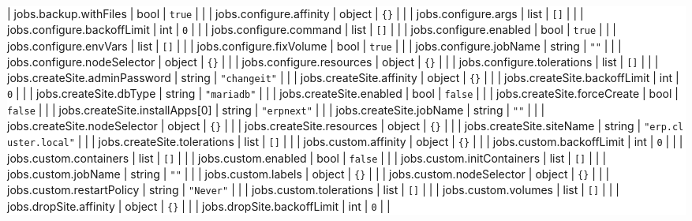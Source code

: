 | jobs.backup.withFiles | bool | `true` |  |
| jobs.configure.affinity | object | `{}` |  |
| jobs.configure.args | list | `[]` |  |
| jobs.configure.backoffLimit | int | `0` |  |
| jobs.configure.command | list | `[]` |  |
| jobs.configure.enabled | bool | `true` |  |
| jobs.configure.envVars | list | `[]` |  |
| jobs.configure.fixVolume | bool | `true` |  |
| jobs.configure.jobName | string | `""` |  |
| jobs.configure.nodeSelector | object | `{}` |  |
| jobs.configure.resources | object | `{}` |  |
| jobs.configure.tolerations | list | `[]` |  |
| jobs.createSite.adminPassword | string | `"changeit"` |  |
| jobs.createSite.affinity | object | `{}` |  |
| jobs.createSite.backoffLimit | int | `0` |  |
| jobs.createSite.dbType | string | `"mariadb"` |  |
| jobs.createSite.enabled | bool | `false` |  |
| jobs.createSite.forceCreate | bool | `false` |  |
| jobs.createSite.installApps[0] | string | `"erpnext"` |  |
| jobs.createSite.jobName | string | `""` |  |
| jobs.createSite.nodeSelector | object | `{}` |  |
| jobs.createSite.resources | object | `{}` |  |
| jobs.createSite.siteName | string | `"erp.cluster.local"` |  |
| jobs.createSite.tolerations | list | `[]` |  |
| jobs.custom.affinity | object | `{}` |  |
| jobs.custom.backoffLimit | int | `0` |  |
| jobs.custom.containers | list | `[]` |  |
| jobs.custom.enabled | bool | `false` |  |
| jobs.custom.initContainers | list | `[]` |  |
| jobs.custom.jobName | string | `""` |  |
| jobs.custom.labels | object | `{}` |  |
| jobs.custom.nodeSelector | object | `{}` |  |
| jobs.custom.restartPolicy | string | `"Never"` |  |
| jobs.custom.tolerations | list | `[]` |  |
| jobs.custom.volumes | list | `[]` |  |
| jobs.dropSite.affinity | object | `{}` |  |
| jobs.dropSite.backoffLimit | int | `0` |  |